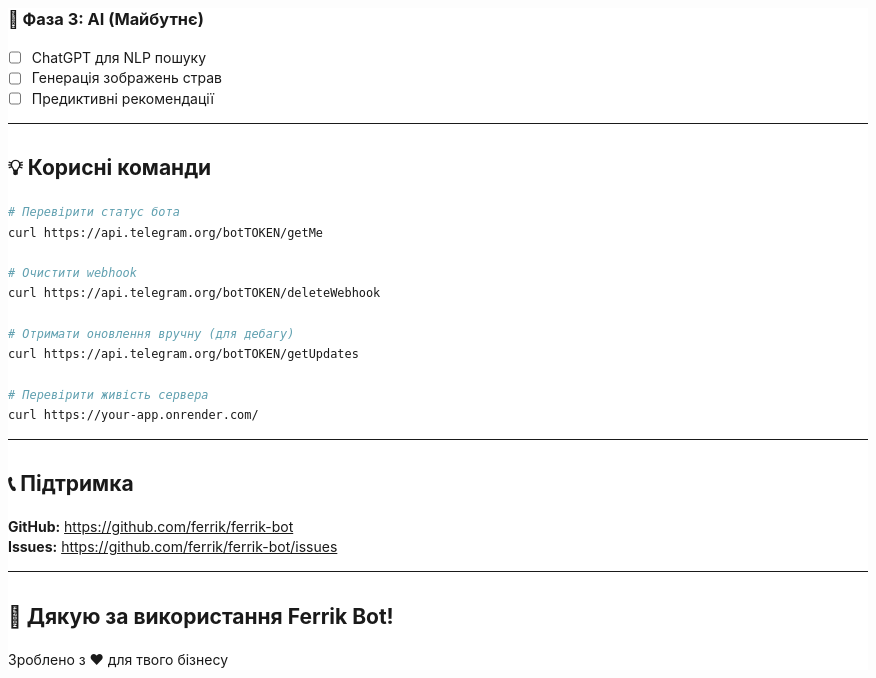 ### 🚀 Фаза 3: AI (Майбутнє)
- [ ] ChatGPT для NLP пошуку
- [ ] Генерація зображень страв
- [ ] Предиктивні рекомендації

---

## 💡 Корисні команди

```bash
# Перевірити статус бота
curl https://api.telegram.org/botTOKEN/getMe

# Очистити webhook
curl https://api.telegram.org/botTOKEN/deleteWebhook

# Отримати оновлення вручну (для дебагу)
curl https://api.telegram.org/botTOKEN/getUpdates

# Перевірити живість сервера
curl https://your-app.onrender.com/
```

---

## 📞 Підтримка

**GitHub:** https://github.com/ferrik/ferrik-bot  
**Issues:** https://github.com/ferrik/ferrik-bot/issues

---

## 🎉 Дякую за використання Ferrik Bot!

Зроблено з ❤️ для твого бізнесу
